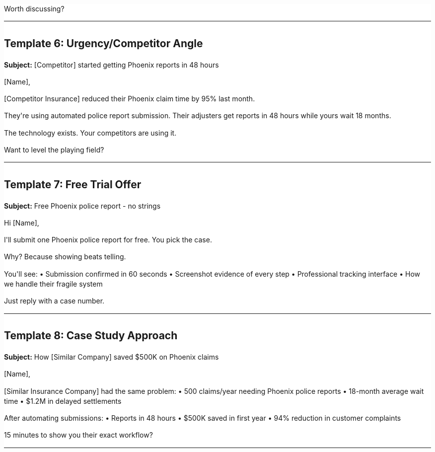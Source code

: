 Worth discussing?

---

## Template 6: Urgency/Competitor Angle

**Subject:** [Competitor] started getting Phoenix reports in 48 hours

[Name],

[Competitor Insurance] reduced their Phoenix claim time by 95% last month.

They're using automated police report submission. Their adjusters get reports in 48 hours while yours wait 18 months.

The technology exists. Your competitors are using it.

Want to level the playing field?

---

## Template 7: Free Trial Offer

**Subject:** Free Phoenix police report - no strings

Hi [Name],

I'll submit one Phoenix police report for free. You pick the case.

Why? Because showing beats telling.

You'll see:
• Submission confirmed in 60 seconds
• Screenshot evidence of every step
• Professional tracking interface
• How we handle their fragile system

Just reply with a case number.

---

## Template 8: Case Study Approach

**Subject:** How [Similar Company] saved $500K on Phoenix claims

[Name],

[Similar Insurance Company] had the same problem:
• 500 claims/year needing Phoenix police reports
• 18-month average wait time
• $1.2M in delayed settlements

After automating submissions:
• Reports in 48 hours
• $500K saved in first year
• 94% reduction in customer complaints

15 minutes to show you their exact workflow?

---